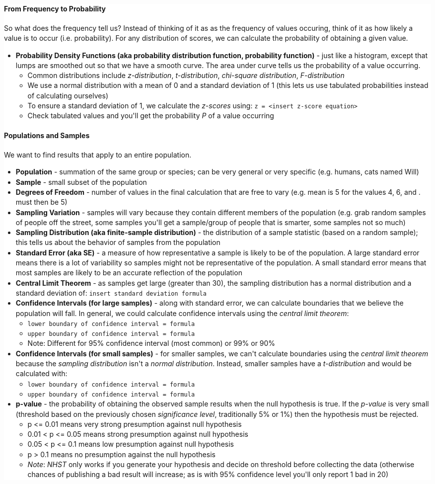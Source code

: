 #### From Frequency to Probability  <a id="probability"></a>
So what does the frequency tell us?  Instead of thinking of it as as the frequency of values occuring, think of it as how likely a value is to occur (i.e. probability).  For any distribution of scores, we can calculate the probability of obtaining a given value.

* __Probability Density Functions (aka probability distribution function, probability function)__ -  just like a histogram, except that lumps are smoothed out so that we have a smooth curve.  The area under curve tells us the probability of a value occurring.
    -  Common distributions include _z-distribution_, _t-distribution_, _chi-square distribution_, _F-distribution_
    -  We use a normal distribution with a mean of 0 and a standard deviation of 1 (this lets us use tabulated probabilities instead of calculating ourselves)
    -  To ensure a standard deviation of 1, we calculate the _z-scores_ using: `z = <insert z-score equation>`
    -  Check tabulated values and you'll get the probability _P_ of a value occurring

#### Populations and Samples  <a id="populationssamples"></a>
We want to find results that apply to an entire population.

* __Population__ - summation of the same group or species; can be very general or very specific (e.g. humans, cats named Will)
* __Sample__ - small subset of the population
* __Degrees of Freedom__ - number of values in the final calculation that are free to vary (e.g. mean is 5 for the values 4, 6, and <blank>.  <blank> must then be 5)
* __Sampling Variation__ - samples will vary because they contain different members of the population (e.g. grab random samples of people off the street, some samples you'll get a sample/group of people that is smarter, some samples not so much) 
* __Sampling Distribution (aka finite-sample distribution)__ - the distribution of a sample statistic (based on a random sample); this tells us about the behavior of samples from the population
* __Standard Error (aka SE)__ - a measure of how representative a sample is likely to be of the population.  A large standard error means there is a lot of variability so samples might not be representative of the population.  A small standard error means that most samples are likely to be an accurate reflection of the population
* __Central Limit Theorem__ - as samples get large (greater than 30), the sampling distribution has a normal distribution and a standard deviation of: `insert standard deviation formula`
* __Confidence Intervals (for large samples)__ - along with standard error, we can calculate boundaries that we believe the population will fall.  In general, we could calculate confidence intervals using the _central limit theorem_:
    - `lower boundary of confidence interval = formula`
    - `upper boundary of confidence interval = formula`
    - Note: Different for 95% confidence interval (most common) or 99% or 90%
* __Confidence Intervals (for small samples)__ - for smaller samples, we can't calculate boundaries using the _central limit theorem_ because the _sampling distribution_ isn't a _normal distribution_.  Instead, smaller samples have a _t-distribution_ and would be calculated with:
    - `lower boundary of confidence interval = formula`
    - `upper boundary of confidence interval = formula`
* __p-value__ - the probability of obtaining the observed sample results when the null hypothesis is true.  If the _p-value_ is very small (threshold based on the previously chosen _significance level_, traditionally 5% or 1%) then the hypothesis must be rejected.
    - p <= 0.01 means very strong presumption against null hypothesis
    - 0.01 < p <= 0.05 means strong presumption against null hypothesis
    - 0.05 < p <= 0.1 means low presumption against null hypothesis
    - p > 0.1 means no presumption against the null hypothesis
    - _Note_: _NHST_ only works if you generate your hypothesis and decide on threshold before collecting the data (otherwise chances of publishing a bad result will increase; as is with 95% confidence level you'll only report 1 bad in 20)
